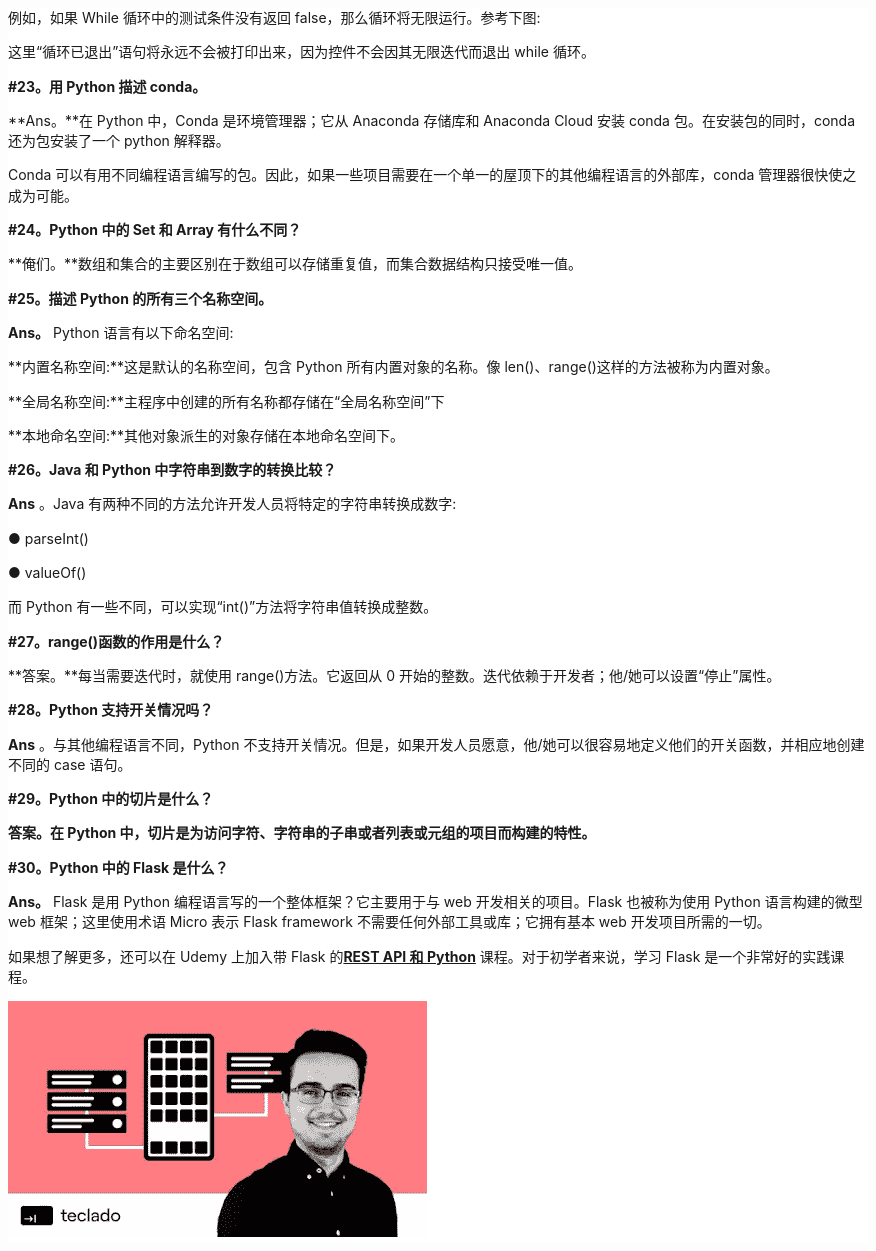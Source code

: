 例如，如果 While 循环中的测试条件没有返回 false，那么循环将无限运行。参考下图:

这里“循环已退出”语句将永远不会被打印出来，因为控件不会因其无限迭代而退出 while 循环。

**#23。用 Python 描述 conda。**

**Ans。**在 Python 中，Conda 是环境管理器；它从 Anaconda 存储库和 Anaconda Cloud 安装 conda 包。在安装包的同时，conda 还为包安装了一个 python 解释器。

Conda 可以有用不同编程语言编写的包。因此，如果一些项目需要在一个单一的屋顶下的其他编程语言的外部库，conda 管理器很快使之成为可能。

**#24。Python 中的 Set 和 Array 有什么不同？**

**俺们。**数组和集合的主要区别在于数组可以存储重复值，而集合数据结构只接受唯一值。

**#25。描述 Python 的所有三个名称空间。**

**Ans。** Python 语言有以下命名空间:

**内置名称空间:**这是默认的名称空间，包含 Python 所有内置对象的名称。像 len()、range()这样的方法被称为内置对象。

**全局名称空间:**主程序中创建的所有名称都存储在“全局名称空间”下

**本地命名空间:**其他对象派生的对象存储在本地命名空间下。

**#26。Java 和 Python 中字符串到数字的转换比较？**

**Ans** 。Java 有两种不同的方法允许开发人员将特定的字符串转换成数字:

● parseInt()

● valueOf()

而 Python 有一些不同，可以实现“int()”方法将字符串值转换成整数。

**#27。range()函数的作用是什么？**

**答案。**每当需要迭代时，就使用 range()方法。它返回从 0 开始的整数。迭代依赖于开发者；他/她可以设置“停止”属性。

**#28。Python 支持开关情况吗？**

**Ans** 。与其他编程语言不同，Python 不支持开关情况。但是，如果开发人员愿意，他/她可以很容易地定义他们的开关函数，并相应地创建不同的 case 语句。

**#29。Python 中的切片是什么？**

**答案。在 Python 中，切片是为访问字符、字符串的子串或者列表或元组的项目而构建的特性。**

**#30。Python 中的 Flask 是什么？**

**Ans。** Flask 是用 Python 编程语言写的一个整体框架？它主要用于与 web 开发相关的项目。Flask 也被称为使用 Python 语言构建的微型 web 框架；这里使用术语 Micro 表示 Flask framework 不需要任何外部工具或库；它拥有基本 web 开发项目所需的一切。

如果想了解更多，还可以在 Udemy 上加入带 Flask 的[**REST API 和 Python**](https://click.linksynergy.com/deeplink?id=CuIbQrBnhiw&mid=39197&murl=https%3A%2F%2Fwww.udemy.com%2Fcourse%2Frest-api-flask-and-python%2F) 课程。对于初学者来说，学习 Flask 是一个非常好的实践课程。

[![](img/85d420313a25bc9975fba305eb8006f6.png)](https://click.linksynergy.com/deeplink?id=CuIbQrBnhiw&mid=39197&murl=https%3A%2F%2Fwww.udemy.com%2Fcourse%2Frest-api-flask-and-python%2F)
